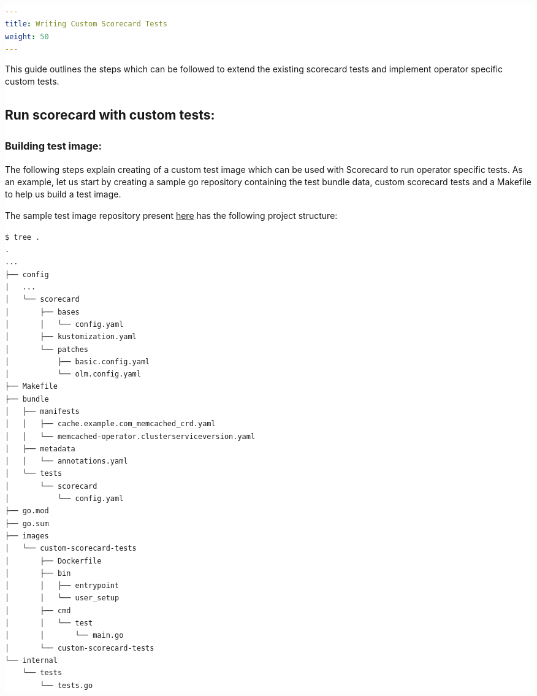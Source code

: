 ```yaml
---
title: Writing Custom Scorecard Tests
weight: 50
---
```


This guide outlines the steps which can be followed to extend the existing scorecard tests and implement operator specific custom tests.

## Run scorecard with custom tests:

### Building test image:

The following steps explain creating of a custom test image which can be used with Scorecard to run operator specific tests. As an example, let us start by creating a sample go repository containing the test bundle data, custom scorecard tests and a Makefile to help us build a test image.

The sample test image repository present [here][custom_scorecard_repo] has the following project structure:

```
$ tree .
.
...
├── config
|   ...
│   └── scorecard
│       ├── bases
│       │   └── config.yaml
│       ├── kustomization.yaml
│       └── patches
│           ├── basic.config.yaml
│           └── olm.config.yaml
├── Makefile
├── bundle
│   ├── manifests
│   │   ├── cache.example.com_memcached_crd.yaml
│   │   └── memcached-operator.clusterserviceversion.yaml
│   ├── metadata
│   │   └── annotations.yaml
│   └── tests
│       └── scorecard
│           └── config.yaml
├── go.mod
├── go.sum
├── images
│   └── custom-scorecard-tests
│       ├── Dockerfile
│       ├── bin
│       │   ├── entrypoint
│       │   └── user_setup
│       ├── cmd
│       │   └── test
│       │       └── main.go
│       └── custom-scorecard-tests
└── internal
    └── tests
        └── tests.go
```


[client_go]: https://github.com/kubernetes/client-go
[olm_tests]: https://github.com/operator-framework/operator-sdk/blob/master/internal/scorecard/tests/olm.go
[basic_tests]: https://github.com/operator-framework/operator-sdk/blob/master/internal/scorecard/tests/basic.go
[config_yaml]: https://github.com/operator-framework/operator-sdk/blob/master/internal/scorecard/testdata/bundle/tests/scorecard/config.yaml
[scorecard_main_func]: https://github.com/operator-framework/operator-sdk/blob/master/images/scorecard-test/cmd/test/main.go
[custom_scorecard_repo]: https://github.com/operator-framework/operator-sdk
[user_doc]: /docs/advanced-topics/scorecard/scorecard/
[scorecard_binary]: https://github.com/operator-framework/operator-sdk/blob/master/images/custom-scorecard-tests/cmd/test/main.go
[sample_makefile]: https://github.com/operator-framework/operator-sdk/blob/master/Makefile
[kustomize-patchJson6902]: https://kubernetes-sigs.github.io/kustomize/api-reference/kustomization/patchesjson6902/